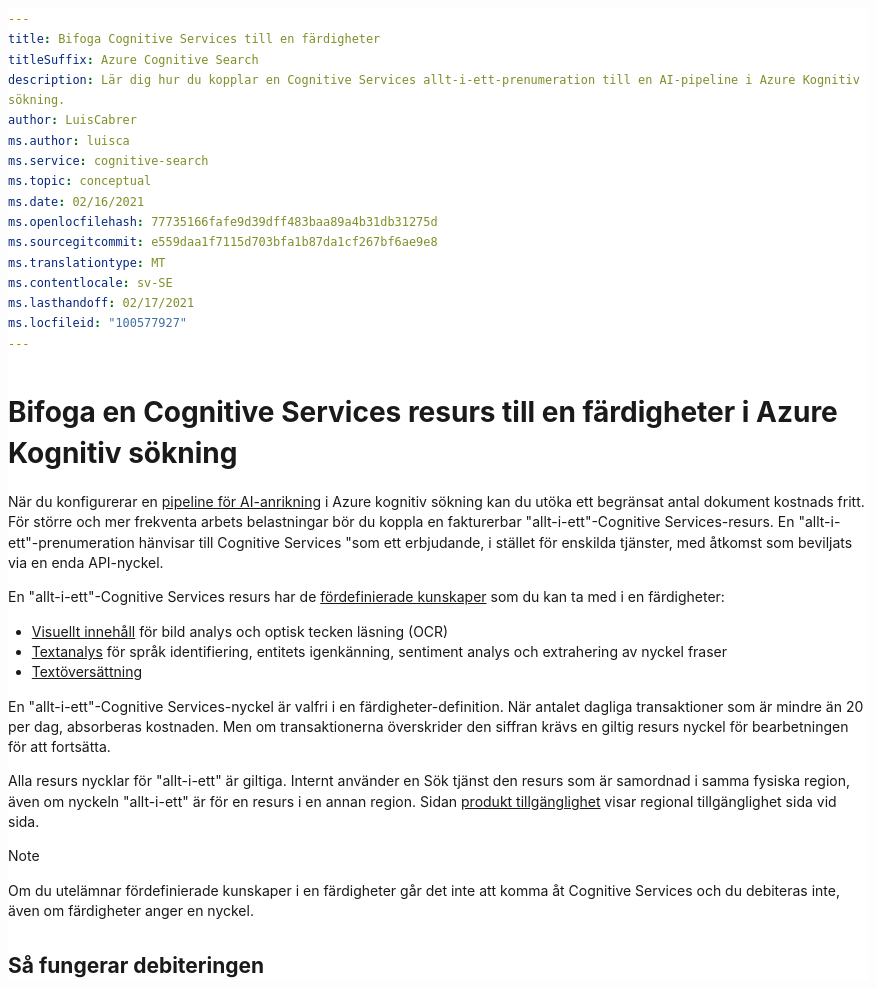 ```yaml
---
title: Bifoga Cognitive Services till en färdigheter
titleSuffix: Azure Cognitive Search
description: Lär dig hur du kopplar en Cognitive Services allt-i-ett-prenumeration till en AI-pipeline i Azure Kognitiv sökning.
author: LuisCabrer
ms.author: luisca
ms.service: cognitive-search
ms.topic: conceptual
ms.date: 02/16/2021
ms.openlocfilehash: 77735166fafe9d39dff483baa89a4b31db31275d
ms.sourcegitcommit: e559daa1f7115d703bfa1b87da1cf267bf6ae9e8
ms.translationtype: MT
ms.contentlocale: sv-SE
ms.lasthandoff: 02/17/2021
ms.locfileid: "100577927"
---
```

# <a name="attach-a-cognitive-services-resource-to-a-skillset-in-azure-cognitive-search"></a>Bifoga en Cognitive Services resurs till en färdigheter i Azure Kognitiv sökning

När du konfigurerar en [pipeline för AI-anrikning](cognitive-search-concept-intro.md) i Azure kognitiv sökning kan du utöka ett begränsat antal dokument kostnads fritt. För större och mer frekventa arbets belastningar bör du koppla en fakturerbar "allt-i-ett"-Cognitive Services-resurs. En "allt-i-ett"-prenumeration hänvisar till Cognitive Services "som ett erbjudande, i stället för enskilda tjänster, med åtkomst som beviljats via en enda API-nyckel.

En "allt-i-ett"-Cognitive Services resurs har de [fördefinierade kunskaper](cognitive-search-predefined-skills.md) som du kan ta med i en färdigheter:

+ [Visuellt innehåll](https://azure.microsoft.com/services/cognitive-services/computer-vision/) för bild analys och optisk tecken läsning (OCR)
+ [Textanalys](https://azure.microsoft.com/services/cognitive-services/text-analytics/) för språk identifiering, entitets igenkänning, sentiment analys och extrahering av nyckel fraser
+ [Textöversättning](https://azure.microsoft.com/services/cognitive-services/translator-text-api/)

En "allt-i-ett"-Cognitive Services-nyckel är valfri i en färdigheter-definition. När antalet dagliga transaktioner som är mindre än 20 per dag, absorberas kostnaden. Men om transaktionerna överskrider den siffran krävs en giltig resurs nyckel för bearbetningen för att fortsätta.

Alla resurs nycklar för "allt-i-ett" är giltiga. Internt använder en Sök tjänst den resurs som är samordnad i samma fysiska region, även om nyckeln "allt-i-ett" är för en resurs i en annan region. Sidan [produkt tillgänglighet](https://azure.microsoft.com/global-infrastructure/services/?products=search) visar regional tillgänglighet sida vid sida.

> [!NOTE]
> Om du utelämnar fördefinierade kunskaper i en färdigheter går det inte att komma åt Cognitive Services och du debiteras inte, även om färdigheter anger en nyckel.

## <a name="how-billing-works"></a>Så fungerar debiteringen
